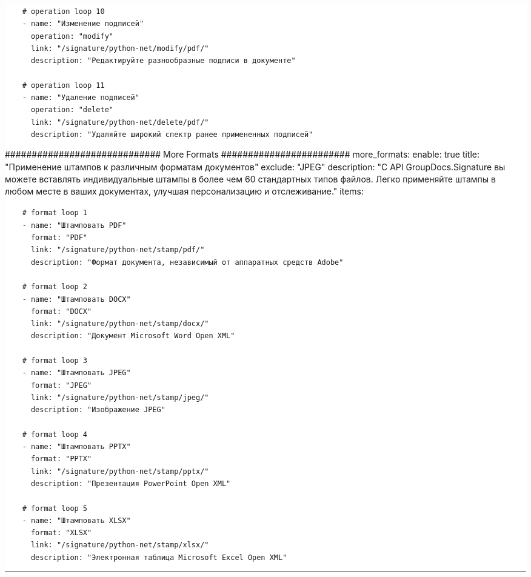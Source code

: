         # operation loop 10
        - name: "Изменение подписей"
          operation: "modify"
          link: "/signature/python-net/modify/pdf/"
          description: "Редактируйте разнообразные подписи в документе"
          
        # operation loop 11
        - name: "Удаление подписей"
          operation: "delete"
          link: "/signature/python-net/delete/pdf/"
          description: "Удаляйте широкий спектр ранее примененных подписей"
          
############################# More Formats ########################
more_formats:
    enable: true
    title: "Применение штампов к различным форматам документов"
    exclude: "JPEG"
    description: "С API GroupDocs.Signature вы можете вставлять индивидуальные штампы в более чем 60 стандартных типов файлов. Легко применяйте штампы в любом месте в ваших документах, улучшая персонализацию и отслеживание."
    items: 
          
        # format loop 1
        - name: "Штамповать PDF"
          format: "PDF"
          link: "/signature/python-net/stamp/pdf/"
          description: "Формат документа, независимый от аппаратных средств Adobe"
          
        # format loop 2
        - name: "Штамповать DOCX"
          format: "DOCX"
          link: "/signature/python-net/stamp/docx/"
          description: "Документ Microsoft Word Open XML"
          
        # format loop 3
        - name: "Штамповать JPEG"
          format: "JPEG"
          link: "/signature/python-net/stamp/jpeg/"
          description: "Изображение JPEG"
          
        # format loop 4
        - name: "Штамповать PPTX"
          format: "PPTX"
          link: "/signature/python-net/stamp/pptx/"
          description: "Презентация PowerPoint Open XML"
          
        # format loop 5
        - name: "Штамповать XLSX"
          format: "XLSX"
          link: "/signature/python-net/stamp/xlsx/"
          description: "Электронная таблица Microsoft Excel Open XML"


          

---